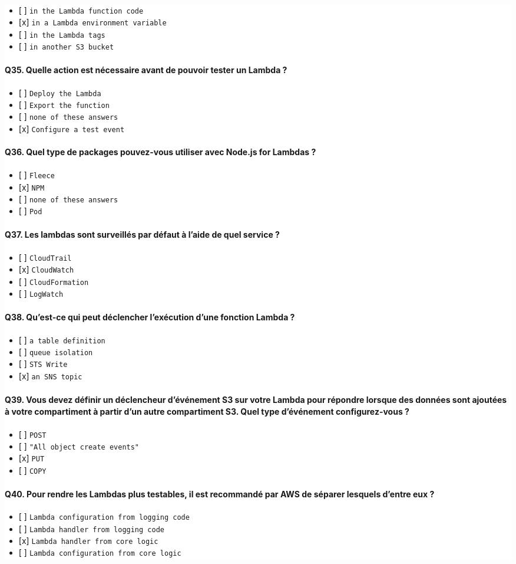 - \[ ] `in the Lambda function code`
- \[x] `in a Lambda environment variable`
- \[ ] `in the Lambda tags`
- \[ ] `in another S3 bucket`

#### Q35. Quelle action est nécessaire avant de pouvoir tester un Lambda ?

- \[ ] `Deploy the Lambda`
- \[ ] `Export the function`
- \[ ] `none of these answers`
- \[x] `Configure a test event`

#### Q36. Quel type de packages pouvez-vous utiliser avec Node.js for Lambdas ?

- \[ ] `Fleece`
- \[x] `NPM`
- \[ ] `none of these answers`
- \[ ] `Pod`

#### Q37. Les lambdas sont surveillés par défaut à l’aide de quel service ?

- \[ ] `CloudTrail`
- \[x] `CloudWatch`
- \[ ] `CloudFormation`
- \[ ] `LogWatch`

#### Q38. Qu’est-ce qui peut déclencher l’exécution d’une fonction Lambda ?

- \[ ] `a table definition`
- \[ ] `queue isolation`
- \[ ] `STS Write`
- \[x] `an SNS topic`

#### Q39. Vous devez définir un déclencheur d’événement S3 sur votre Lambda pour répondre lorsque des données sont ajoutées à votre compartiment à partir d’un autre compartiment S3. Quel type d’événement configurez-vous ?

- \[ ] `POST`
- \[ ] `"All object create events"`
- \[x] `PUT`
- \[ ] `COPY`

#### Q40. Pour rendre les Lambdas plus testables, il est recommandé par AWS de séparer lesquels d’entre eux ?

- \[ ] `Lambda configuration from logging code`
- \[ ] `Lambda handler from logging code`
- \[x] `Lambda handler from core logic`
- \[ ] `Lambda configuration from core logic`
